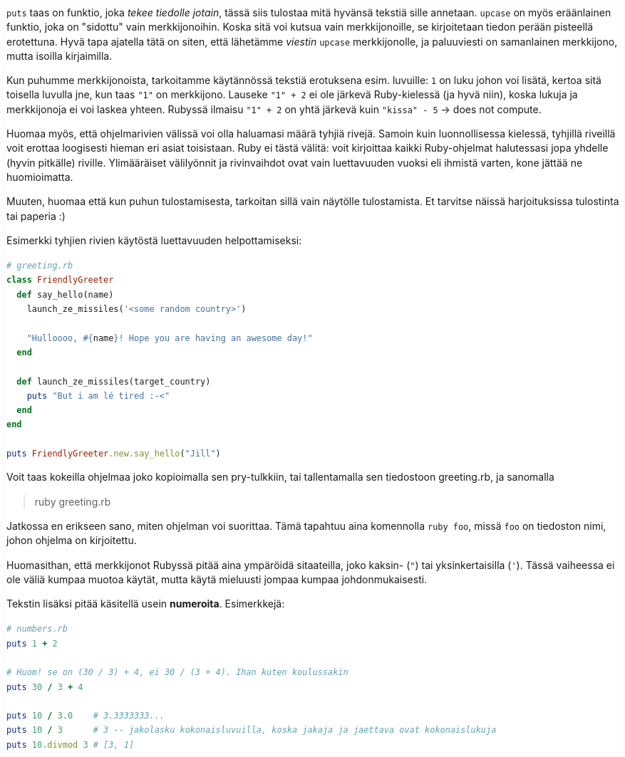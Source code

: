`puts` taas on funktio, joka _tekee tiedolle jotain_, tässä siis tulostaa mitä hyvänsä tekstiä sille annetaan. `upcase` on myös eräänlainen funktio, joka on "sidottu" vain merkkijonoihin. Koska sitä voi kutsua vain merkkijonoille, se kirjoitetaan tiedon perään pisteellä erotettuna. Hyvä tapa ajatella tätä on siten, että lähetämme _viestin_ `upcase` merkkijonolle, ja paluuviesti on samanlainen merkkijono, mutta isoilla kirjaimilla.

Kun puhumme merkkijonoista, tarkoitamme käytännössä tekstiä erotuksena esim. luvuille: `1` on luku johon voi lisätä, kertoa sitä toisella luvulla jne, kun taas `"1"` on merkkijono. Lauseke `"1" + 2` ei ole järkevä Ruby-kielessä (ja hyvä niin), koska lukuja ja merkkijonoja ei voi laskea yhteen. Rubyssä ilmaisu `"1" + 2` on yhtä järkevä kuin `"kissa" - 5` -> does not compute.

Huomaa myös, että ohjelmarivien välissä voi olla haluamasi määrä tyhjiä rivejä. Samoin kuin luonnollisessa kielessä, tyhjillä riveillä voit erottaa loogisesti hieman eri asiat toisistaan. Ruby ei tästä välitä: voit kirjoittaa kaikki Ruby-ohjelmat halutessasi jopa yhdelle (hyvin pitkälle) riville. Ylimääräiset välilyönnit ja rivinvaihdot ovat vain luettavuuden vuoksi eli ihmistä varten, kone jättää ne huomioimatta.

Muuten, huomaa että kun puhun tulostamisesta, tarkoitan sillä vain näytölle tulostamista. Et tarvitse näissä harjoituksissa tulostinta tai paperia :)

Esimerkki tyhjien rivien käytöstä luettavuuden helpottamiseksi:

```ruby
# greeting.rb
class FriendlyGreeter
  def say_hello(name)
    launch_ze_missiles('<some random country>')

    "Hulloooo, #{name}! Hope you are having an awesome day!"
  end

  def launch_ze_missiles(target_country)
    puts "But i am lé tired :-<"
  end
end

puts FriendlyGreeter.new.say_hello("Jill")
```

Voit taas kokeilla ohjelmaa joko kopioimalla sen pry-tulkkiin, tai tallentamalla sen tiedostoon greeting.rb, ja sanomalla

> ruby greeting.rb

Jatkossa en erikseen sano, miten ohjelman voi suorittaa. Tämä tapahtuu aina komennolla `ruby foo`, missä `foo` on tiedoston nimi, johon ohjelma on kirjoitettu.

Huomasithan, että merkkijonot Rubyssä pitää aina ympäröidä sitaateilla, joko kaksin- (`"`) tai yksinkertaisilla (`'`). Tässä vaiheessa ei ole väliä kumpaa muotoa käytät, mutta käytä mieluusti jompaa kumpaa johdonmukaisesti.

Tekstin lisäksi pitää käsitellä usein **numeroita**. Esimerkkejä:

```ruby
# numbers.rb
puts 1 + 2

# Huom! se on (30 / 3) + 4, ei 30 / (3 + 4). Ihan kuten koulussakin
puts 30 / 3 + 4

puts 10 / 3.0    # 3.3333333...
puts 10 / 3      # 3 -- jakolasku kokonaisluvuilla, koska jakaja ja jaettava ovat kokonaislukuja
puts 10.divmod 3 # [3, 1]
```
